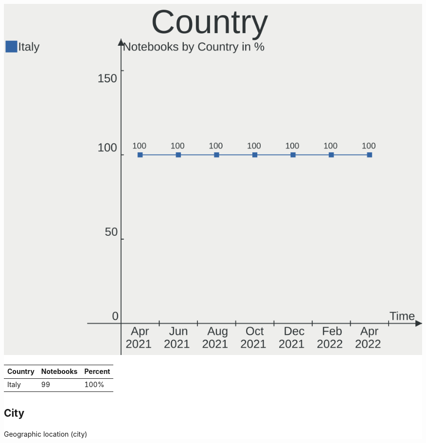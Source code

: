 ![Country](./images/line_chart/node_location.svg)

| Country | Notebooks | Percent |
|---------|-----------|---------|
| Italy   | 99        | 100%    |

City
----

Geographic location (city)
